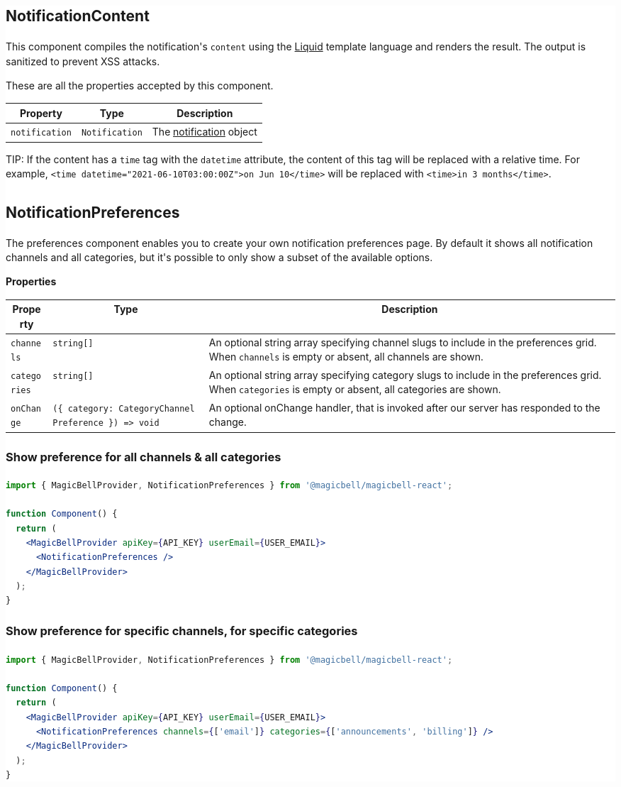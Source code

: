 ## NotificationContent

This component compiles the notification's `content` using the [Liquid](https://shopify.github.io/liquid/) template language and renders the result. The output is sanitized to prevent XSS attacks.

These are all the properties accepted by this component.

| Property       | Type           | Description                                        |
| -------------- | -------------- | -------------------------------------------------- |
| `notification` | `Notification` | The [notification](#the-notification-model) object |

TIP: If the content has a `time` tag with the `datetime` attribute, the content of this tag will be replaced with a relative time. For example, `<time datetime="2021-06-10T03:00:00Z">on Jun 10</time>` will be replaced with `<time>in 3 months</time>`.

## NotificationPreferences

The preferences component enables you to create your own notification preferences page. By default it shows all notification channels and all categories, but it's possible to only show a subset of the available options.

**Properties**

| Property     | Type                                                | Description                                                                                                                                            |
| ------------ | --------------------------------------------------- | ------------------------------------------------------------------------------------------------------------------------------------------------------ |
| `channels`   | `string[]`                                          | An optional string array specifying channel slugs to include in the preferences grid. When `channels` is empty or absent, all channels are shown.      |
| `categories` | `string[]`                                          | An optional string array specifying category slugs to include in the preferences grid. When `categories` is empty or absent, all categories are shown. |
| `onChange`   | `({ category: CategoryChannelPreference }) => void` | An optional onChange handler, that is invoked after our server has responded to the change.                                                            |

### Show preference for all channels & all categories

```jsx
import { MagicBellProvider, NotificationPreferences } from '@magicbell/magicbell-react';

function Component() {
  return (
    <MagicBellProvider apiKey={API_KEY} userEmail={USER_EMAIL}>
      <NotificationPreferences />
    </MagicBellProvider>
  );
}
```

### Show preference for specific channels, for specific categories

```jsx
import { MagicBellProvider, NotificationPreferences } from '@magicbell/magicbell-react';

function Component() {
  return (
    <MagicBellProvider apiKey={API_KEY} userEmail={USER_EMAIL}>
      <NotificationPreferences channels={['email']} categories={['announcements', 'billing']} />
    </MagicBellProvider>
  );
}
```
